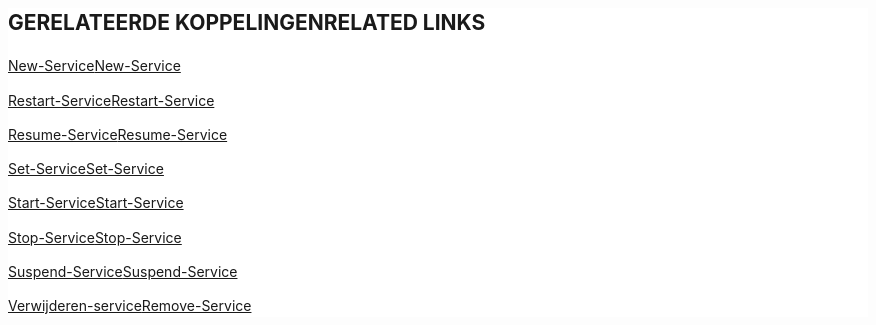 ## <span data-ttu-id="1530b-197">GERELATEERDE KOPPELINGEN</span><span class="sxs-lookup"><span data-stu-id="1530b-197">RELATED LINKS</span></span>

[<span data-ttu-id="1530b-198">New-Service</span><span class="sxs-lookup"><span data-stu-id="1530b-198">New-Service</span></span>](New-Service.md)

[<span data-ttu-id="1530b-199">Restart-Service</span><span class="sxs-lookup"><span data-stu-id="1530b-199">Restart-Service</span></span>](Restart-Service.md)

[<span data-ttu-id="1530b-200">Resume-Service</span><span class="sxs-lookup"><span data-stu-id="1530b-200">Resume-Service</span></span>](Resume-Service.md)

[<span data-ttu-id="1530b-201">Set-Service</span><span class="sxs-lookup"><span data-stu-id="1530b-201">Set-Service</span></span>](Set-Service.md)

[<span data-ttu-id="1530b-202">Start-Service</span><span class="sxs-lookup"><span data-stu-id="1530b-202">Start-Service</span></span>](Start-Service.md)

[<span data-ttu-id="1530b-203">Stop-Service</span><span class="sxs-lookup"><span data-stu-id="1530b-203">Stop-Service</span></span>](Stop-Service.md)

[<span data-ttu-id="1530b-204">Suspend-Service</span><span class="sxs-lookup"><span data-stu-id="1530b-204">Suspend-Service</span></span>](Suspend-Service.md)

[<span data-ttu-id="1530b-205">Verwijderen-service</span><span class="sxs-lookup"><span data-stu-id="1530b-205">Remove-Service</span></span>](Remove-Service.md)

